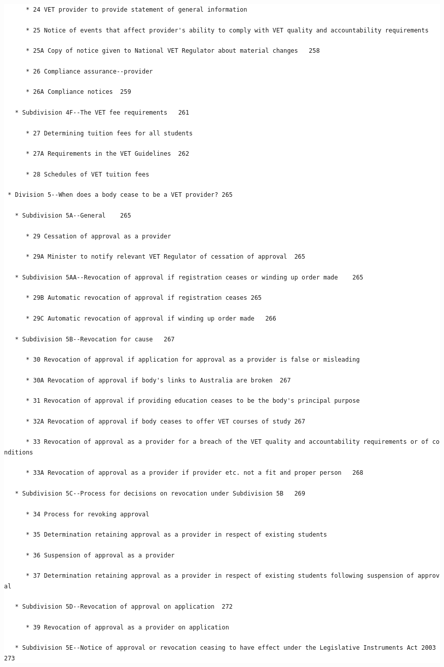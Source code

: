          * 24 VET provider to provide statement of general information 

          * 25 Notice of events that affect provider's ability to comply with VET quality and accountability requirements 

          * 25A	Copy of notice given to National VET Regulator about material changes	258

          * 26 Compliance assurance--provider 

          * 26A	Compliance notices	259

       * Subdivision 4F--The VET fee requirements	261

          * 27 Determining tuition fees for all students 

          * 27A	Requirements in the VET Guidelines	262

          * 28 Schedules of VET tuition fees 

     * Division 5--When does a body cease to be a VET provider?	265

       * Subdivision 5A--General	265

          * 29 Cessation of approval as a provider 

          * 29A	Minister to notify relevant VET Regulator of cessation of approval	265

       * Subdivision 5AA--Revocation of approval if registration ceases or winding up order made	265

          * 29B	Automatic revocation of approval if registration ceases	265

          * 29C	Automatic revocation of approval if winding up order made	266

       * Subdivision 5B--Revocation for cause	267

          * 30 Revocation of approval if application for approval as a provider is false or misleading 

          * 30A	Revocation of approval if body's links to Australia are broken	267

          * 31 Revocation of approval if providing education ceases to be the body's principal purpose 

          * 32A	Revocation of approval if body ceases to offer VET courses of study	267

          * 33 Revocation of approval as a provider for a breach of the VET quality and accountability requirements or of conditions 

          * 33A	Revocation of approval as a provider if provider etc. not a fit and proper person	268

       * Subdivision 5C--Process for decisions on revocation under Subdivision 5B	269

          * 34 Process for revoking approval 

          * 35 Determination retaining approval as a provider in respect of existing students 

          * 36 Suspension of approval as a provider 

          * 37 Determination retaining approval as a provider in respect of existing students following suspension of approval 

       * Subdivision 5D--Revocation of approval on application	272

          * 39 Revocation of approval as a provider on application 

       * Subdivision 5E--Notice of approval or revocation ceasing to have effect under the Legislative Instruments Act 2003	273
